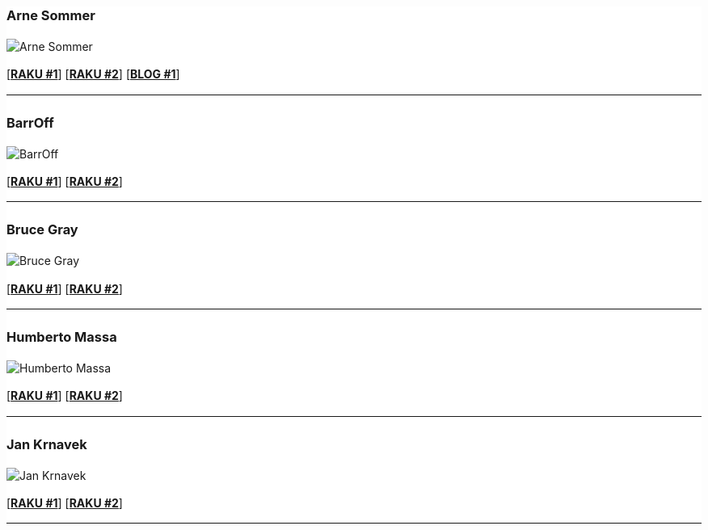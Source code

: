 ### Arne Sommer
![Arne Sommer](/images/team/arne-sommer.jpg)

[[**RAKU #1**](https://github.com/manwar/perlweeklychallenge-club/blob/master/challenge-233/arne-sommer/raku/ch-1.raku)]
[[**RAKU #2**](https://github.com/manwar/perlweeklychallenge-club/blob/master/challenge-233/arne-sommer/raku/ch-2.raku)]
[[**BLOG #1**](https://raku-musings.com/words-sort.html)]

***

### BarrOff
![BarrOff](/images/team/user.jpg)

[[**RAKU #1**](https://github.com/manwar/perlweeklychallenge-club/blob/master/challenge-233/barroff/raku/ch-1.raku)]
[[**RAKU #2**](https://github.com/manwar/perlweeklychallenge-club/blob/master/challenge-233/barroff/raku/ch-2.raku)]

***

### Bruce Gray
![Bruce Gray](/images/team/bruce-gray.jpg)

[[**RAKU #1**](https://github.com/manwar/perlweeklychallenge-club/blob/master/challenge-233/bruce-gray/raku/ch-1.raku)]
[[**RAKU #2**](https://github.com/manwar/perlweeklychallenge-club/blob/master/challenge-233/bruce-gray/raku/ch-2.raku)]

***

### Humberto Massa
![Humberto Massa](/images/team/user.jpg)

[[**RAKU #1**](https://github.com/manwar/perlweeklychallenge-club/blob/master/challenge-233/massa/raku/ch-1.raku)]
[[**RAKU #2**](https://github.com/manwar/perlweeklychallenge-club/blob/master/challenge-233/massa/raku/ch-2.raku)]

***

### Jan Krnavek
![Jan Krnavek](/images/team/user.jpg)

[[**RAKU #1**](https://github.com/manwar/perlweeklychallenge-club/blob/master/challenge-233/wambash/raku/ch-1.raku)]
[[**RAKU #2**](https://github.com/manwar/perlweeklychallenge-club/blob/master/challenge-233/wambash/raku/ch-2.raku)]

***
